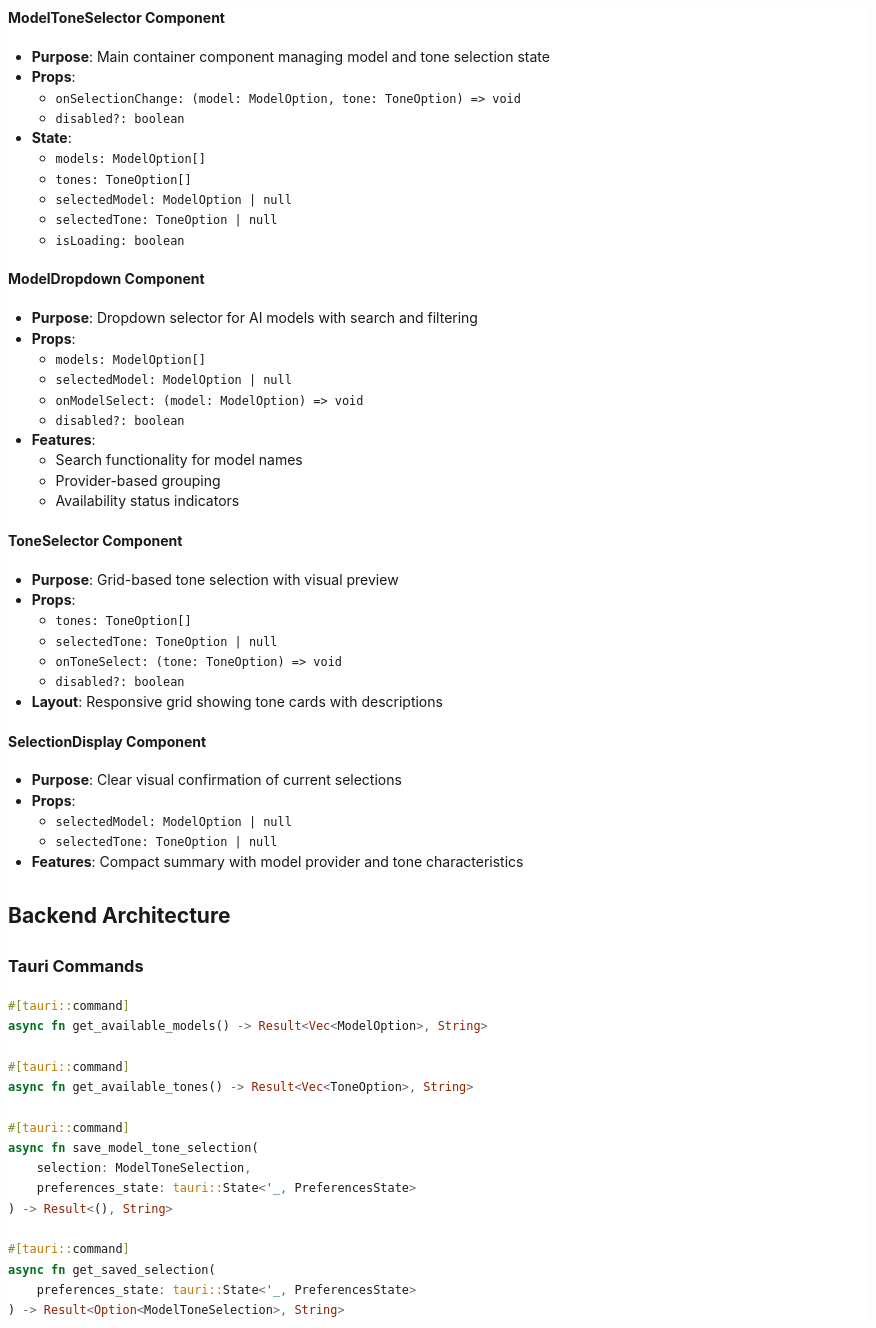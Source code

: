 #### ModelToneSelector Component
- **Purpose**: Main container component managing model and tone selection state
- **Props**: 
  - `onSelectionChange: (model: ModelOption, tone: ToneOption) => void`
  - `disabled?: boolean`
- **State**:
  - `models: ModelOption[]`
  - `tones: ToneOption[]`
  - `selectedModel: ModelOption | null`
  - `selectedTone: ToneOption | null`
  - `isLoading: boolean`

#### ModelDropdown Component
- **Purpose**: Dropdown selector for AI models with search and filtering
- **Props**:
  - `models: ModelOption[]`
  - `selectedModel: ModelOption | null`
  - `onModelSelect: (model: ModelOption) => void`
  - `disabled?: boolean`
- **Features**:
  - Search functionality for model names
  - Provider-based grouping
  - Availability status indicators

#### ToneSelector Component
- **Purpose**: Grid-based tone selection with visual preview
- **Props**:
  - `tones: ToneOption[]`
  - `selectedTone: ToneOption | null`
  - `onToneSelect: (tone: ToneOption) => void`
  - `disabled?: boolean`
- **Layout**: Responsive grid showing tone cards with descriptions

#### SelectionDisplay Component
- **Purpose**: Clear visual confirmation of current selections
- **Props**:
  - `selectedModel: ModelOption | null`
  - `selectedTone: ToneOption | null`
- **Features**: Compact summary with model provider and tone characteristics

## Backend Architecture

### Tauri Commands

```rust
#[tauri::command]
async fn get_available_models() -> Result<Vec<ModelOption>, String>

#[tauri::command]
async fn get_available_tones() -> Result<Vec<ToneOption>, String>

#[tauri::command]
async fn save_model_tone_selection(
    selection: ModelToneSelection,
    preferences_state: tauri::State<'_, PreferencesState>
) -> Result<(), String>

#[tauri::command]
async fn get_saved_selection(
    preferences_state: tauri::State<'_, PreferencesState>
) -> Result<Option<ModelToneSelection>, String>
```
